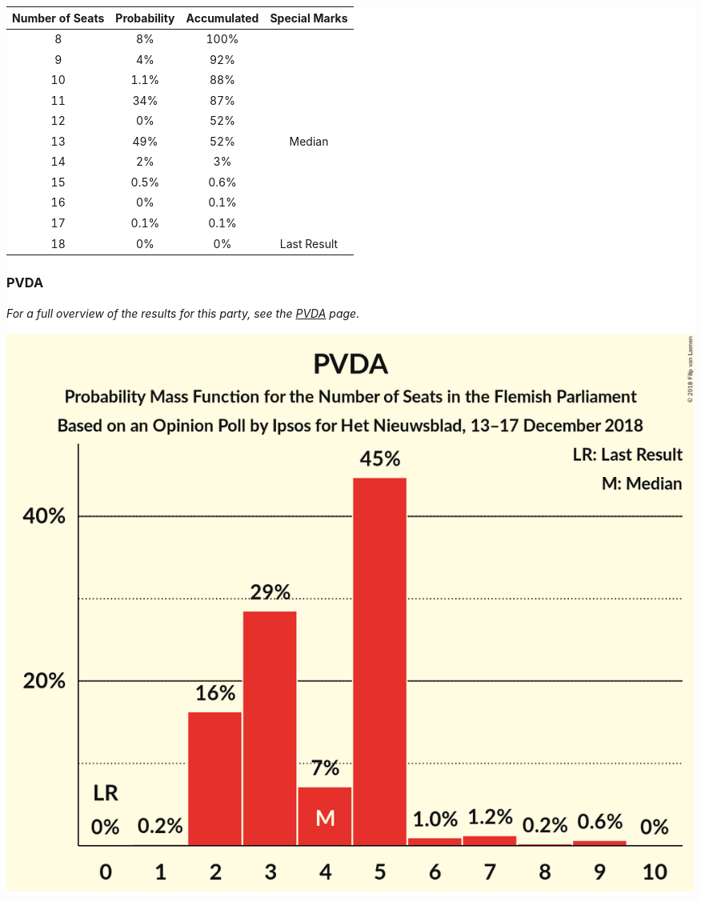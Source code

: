 | Number of Seats | Probability | Accumulated | Special Marks |
|:---------------:|:-----------:|:-----------:|:-------------:|
| 8 | 8% | 100% |  |
| 9 | 4% | 92% |  |
| 10 | 1.1% | 88% |  |
| 11 | 34% | 87% |  |
| 12 | 0% | 52% |  |
| 13 | 49% | 52% | Median |
| 14 | 2% | 3% |  |
| 15 | 0.5% | 0.6% |  |
| 16 | 0% | 0.1% |  |
| 17 | 0.1% | 0.1% |  |
| 18 | 0% | 0% | Last Result |

### PVDA

*For a full overview of the results for this party, see the [PVDA](party-pvda.html) page.*

![Graph with seats probability mass function not yet produced](2018-12-17-Ipsos-seats-pmf-pvda.png "Seats Probability Mass Function")
